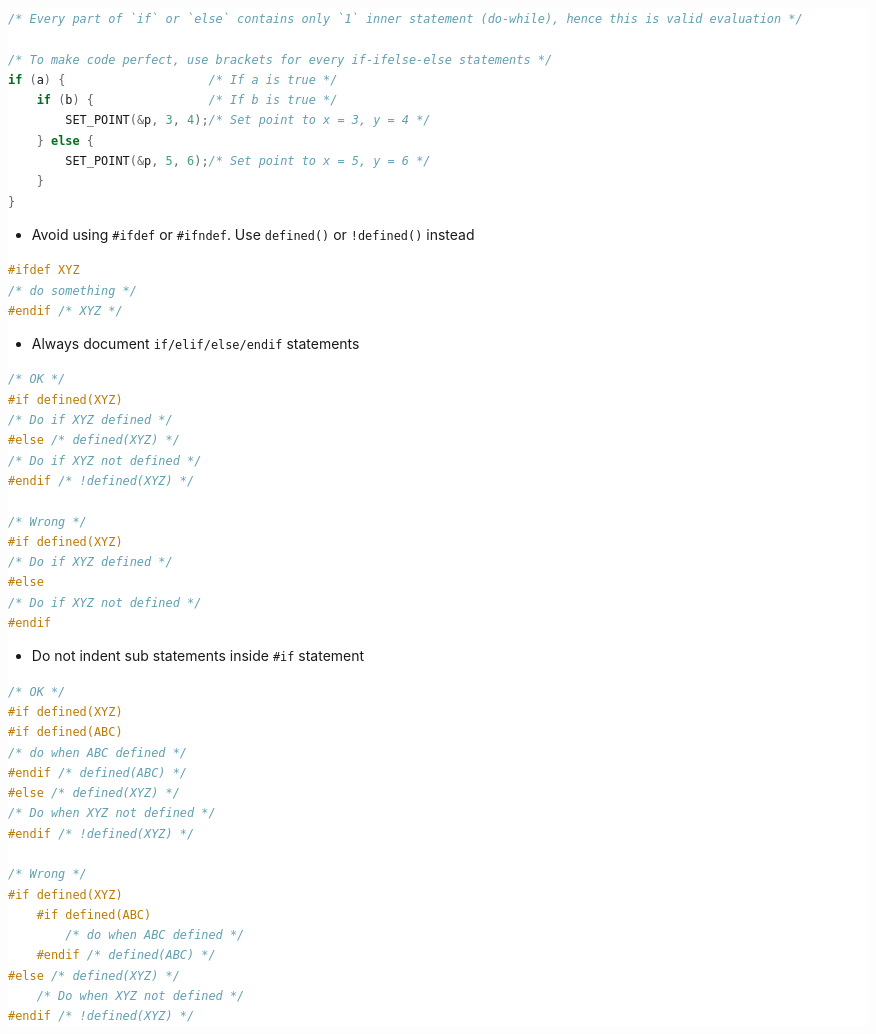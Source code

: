 ```c
/* Every part of `if` or `else` contains only `1` inner statement (do-while), hence this is valid evaluation */

/* To make code perfect, use brackets for every if-ifelse-else statements */
if (a) {                    /* If a is true */
    if (b) {                /* If b is true */
        SET_POINT(&p, 3, 4);/* Set point to x = 3, y = 4 */
    } else {
        SET_POINT(&p, 5, 6);/* Set point to x = 5, y = 6 */
    }
}
```

- Avoid using `#ifdef` or `#ifndef`. Use `defined()` or `!defined()` instead
```c
#ifdef XYZ
/* do something */
#endif /* XYZ */
```

- Always document `if/elif/else/endif` statements
```c
/* OK */
#if defined(XYZ)
/* Do if XYZ defined */
#else /* defined(XYZ) */
/* Do if XYZ not defined */
#endif /* !defined(XYZ) */

/* Wrong */
#if defined(XYZ)
/* Do if XYZ defined */
#else
/* Do if XYZ not defined */
#endif
```

- Do not indent sub statements inside `#if` statement
```c
/* OK */
#if defined(XYZ)
#if defined(ABC)
/* do when ABC defined */
#endif /* defined(ABC) */
#else /* defined(XYZ) */
/* Do when XYZ not defined */
#endif /* !defined(XYZ) */

/* Wrong */
#if defined(XYZ)
    #if defined(ABC)
        /* do when ABC defined */
    #endif /* defined(ABC) */
#else /* defined(XYZ) */
    /* Do when XYZ not defined */
#endif /* !defined(XYZ) */
```
